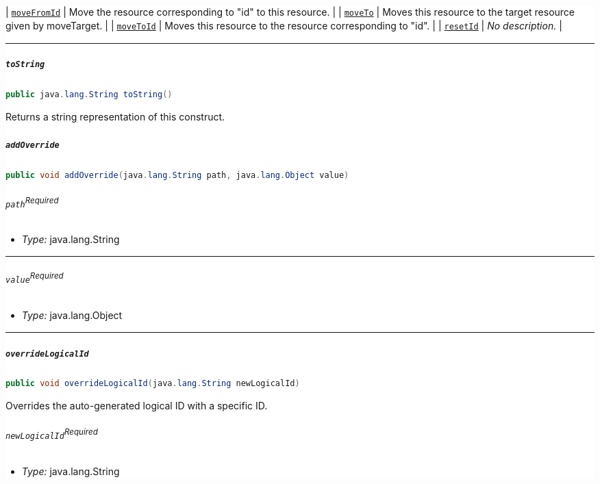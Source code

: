 | <code><a href="#@cdktf/provider-okta.emailDomain.EmailDomain.moveFromId">moveFromId</a></code> | Move the resource corresponding to "id" to this resource. |
| <code><a href="#@cdktf/provider-okta.emailDomain.EmailDomain.moveTo">moveTo</a></code> | Moves this resource to the target resource given by moveTarget. |
| <code><a href="#@cdktf/provider-okta.emailDomain.EmailDomain.moveToId">moveToId</a></code> | Moves this resource to the resource corresponding to "id". |
| <code><a href="#@cdktf/provider-okta.emailDomain.EmailDomain.resetId">resetId</a></code> | *No description.* |

---

##### `toString` <a name="toString" id="@cdktf/provider-okta.emailDomain.EmailDomain.toString"></a>

```java
public java.lang.String toString()
```

Returns a string representation of this construct.

##### `addOverride` <a name="addOverride" id="@cdktf/provider-okta.emailDomain.EmailDomain.addOverride"></a>

```java
public void addOverride(java.lang.String path, java.lang.Object value)
```

###### `path`<sup>Required</sup> <a name="path" id="@cdktf/provider-okta.emailDomain.EmailDomain.addOverride.parameter.path"></a>

- *Type:* java.lang.String

---

###### `value`<sup>Required</sup> <a name="value" id="@cdktf/provider-okta.emailDomain.EmailDomain.addOverride.parameter.value"></a>

- *Type:* java.lang.Object

---

##### `overrideLogicalId` <a name="overrideLogicalId" id="@cdktf/provider-okta.emailDomain.EmailDomain.overrideLogicalId"></a>

```java
public void overrideLogicalId(java.lang.String newLogicalId)
```

Overrides the auto-generated logical ID with a specific ID.

###### `newLogicalId`<sup>Required</sup> <a name="newLogicalId" id="@cdktf/provider-okta.emailDomain.EmailDomain.overrideLogicalId.parameter.newLogicalId"></a>

- *Type:* java.lang.String

